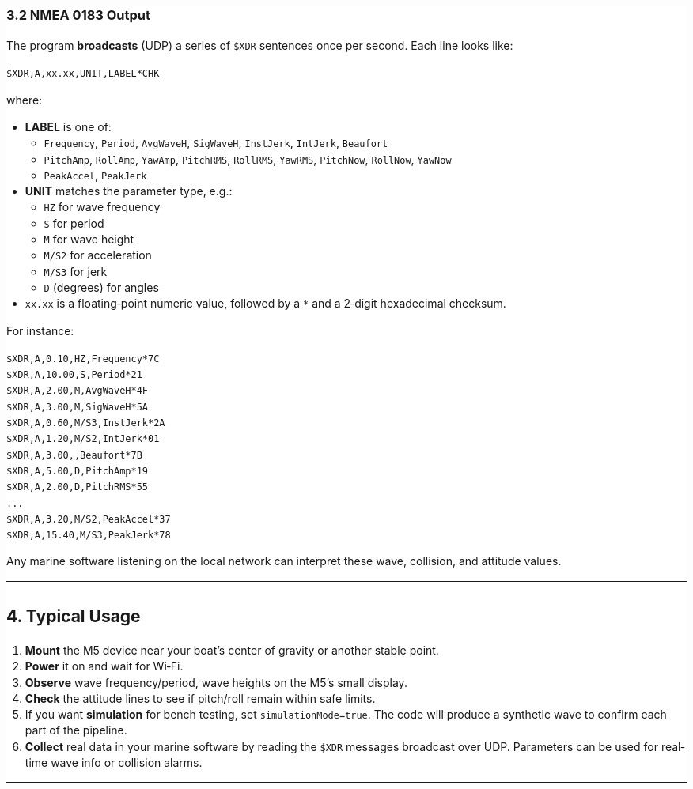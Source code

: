 ### 3.2 NMEA 0183 Output

The program **broadcasts** (UDP) a series of `$XDR` sentences once per second. Each line looks like:

```
$XDR,A,xx.xx,UNIT,LABEL*CHK
```
where:

- **LABEL** is one of:  
  - `Frequency`, `Period`, `AvgWaveH`, `SigWaveH`, `InstJerk`, `IntJerk`, `Beaufort`  
  - `PitchAmp`, `RollAmp`, `YawAmp`, `PitchRMS`, `RollRMS`, `YawRMS`, `PitchNow`, `RollNow`, `YawNow`  
  - `PeakAccel`, `PeakJerk`  
- **UNIT** matches the parameter type, e.g.:  
  - `HZ` for wave frequency  
  - `S` for period  
  - `M` for wave height  
  - `M/S2` for acceleration  
  - `M/S3` for jerk  
  - `D` (degrees) for angles  
- `xx.xx` is a floating‐point numeric value, followed by a `*` and a 2‐digit hexadecimal checksum.

For instance:

```
$XDR,A,0.10,HZ,Frequency*7C
$XDR,A,10.00,S,Period*21
$XDR,A,2.00,M,AvgWaveH*4F
$XDR,A,3.00,M,SigWaveH*5A
$XDR,A,0.60,M/S3,InstJerk*2A
$XDR,A,1.20,M/S2,IntJerk*01
$XDR,A,3.00,,Beaufort*7B
$XDR,A,5.00,D,PitchAmp*19
$XDR,A,2.00,D,PitchRMS*55
...
$XDR,A,3.20,M/S2,PeakAccel*37
$XDR,A,15.40,M/S3,PeakJerk*78
```

Any marine software listening on the local network can interpret these wave, collision, and attitude values.

---

## 4. Typical Usage

1. **Mount** the M5 device near your boat’s center of gravity or another stable point.  
2. **Power** it on and wait for Wi‐Fi.  
3. **Observe** wave frequency/period, wave heights on the M5’s small display.  
4. **Check** the attitude lines to see if pitch/roll remain within safe limits.  
5. If you want **simulation** for bench testing, set `simulationMode=true`. The code will produce a synthetic wave to confirm each part of the pipeline.  
6. **Collect** real data in your marine software by reading the `$XDR` messages broadcast over UDP. Parameters can be used for real‐time wave info or collision alarms.

---